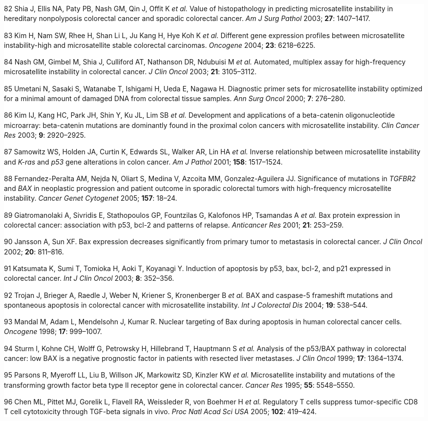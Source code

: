 82 Shia J, Ellis NA, Paty PB, Nash GM, Qin J, Offit K *et al.* Value of histopathology in predicting microsatellite instability in hereditary nonpolyposis colorectal cancer and sporadic colorectal cancer. *Am J Surg Pathol* 2003; **27**: 1407–1417.

83 Kim H, Nam SW, Rhee H, Shan Li L, Ju Kang H, Hye Koh K *et al.* Different gene expression profiles between microsatellite instability-high and microsatellite stable colorectal carcinomas. *Oncogene* 2004; **23**: 6218–6225.

84 Nash GM, Gimbel M, Shia J, Culliford AT, Nathanson DR, Ndubuisi M *et al.* Automated, multiplex assay for high-frequency microsatellite instability in colorectal cancer. *J Clin Oncol* 2003; **21**: 3105–3112.

85 Umetani N, Sasaki S, Watanabe T, Ishigami H, Ueda E, Nagawa H. Diagnostic primer sets for microsatellite instability optimized for a minimal amount of damaged DNA from colorectal tissue samples. *Ann Surg Oncol* 2000; **7**: 276–280.

86 Kim IJ, Kang HC, Park JH, Shin Y, Ku JL, Lim SB *et al.* Development and applications of a beta-catenin oligonucleotide microarray: beta-catenin mutations are dominantly found in the proximal colon cancers with microsatellite instability. *Clin Cancer Res* 2003; **9**: 2920–2925.

87 Samowitz WS, Holden JA, Curtin K, Edwards SL, Walker AR, Lin HA *et al.* Inverse relationship between microsatellite instability and *K-ras* and *p53* gene alterations in colon cancer. *Am J Pathol* 2001; **158**: 1517–1524.

88 Fernandez-Peralta AM, Nejda N, Oliart S, Medina V, Azcoita MM, Gonzalez-Aguilera JJ. Significance of mutations in *TGFBR2* and *BAX* in neoplastic progression and patient outcome in sporadic colorectal tumors with high-frequency microsatellite instability. *Cancer Genet Cytogenet* 2005; **157**: 18–24.

89 Giatromanolaki A, Sivridis E, Stathopoulos GP, Fountzilas G, Kalofonos HP, Tsamandas A *et al.* Bax protein expression in colorectal cancer: association with p53, bcl-2 and patterns of relapse. *Anticancer Res* 2001; **21**: 253–259.

90 Jansson A, Sun XF. Bax expression decreases significantly from primary tumor to metastasis in colorectal cancer. *J Clin Oncol* 2002; **20**: 811–816.

91 Katsumata K, Sumi T, Tomioka H, Aoki T, Koyanagi Y. Induction of apoptosis by p53, bax, bcl-2, and p21 expressed in colorectal cancer. *Int J Clin Oncol* 2003; **8**: 352–356.

92 Trojan J, Brieger A, Raedle J, Weber N, Kriener S, Kronenberger B *et al.* BAX and caspase-5 frameshift mutations and spontaneous apoptosis in colorectal cancer with microsatellite instability. *Int J Colorectal Dis* 2004; **19**: 538–544.

93 Mandal M, Adam L, Mendelsohn J, Kumar R. Nuclear targeting of Bax during apoptosis in human colorectal cancer cells. *Oncogene* 1998; **17**: 999–1007.

94 Sturm I, Kohne CH, Wolff G, Petrowsky H, Hillebrand T, Hauptmann S *et al.* Analysis of the p53/BAX pathway in colorectal cancer: low BAX is a negative prognostic factor in patients with resected liver metastases. *J Clin Oncol* 1999; **17**: 1364–1374.

95 Parsons R, Myeroff LL, Liu B, Willson JK, Markowitz SD, Kinzler KW *et al.* Microsatellite instability and mutations of the transforming growth factor beta type II receptor gene in colorectal cancer. *Cancer Res* 1995; **55**: 5548–5550.

96 Chen ML, Pittet MJ, Gorelik L, Flavell RA, Weissleder R, von Boehmer H *et al.* Regulatory T cells suppress tumor-specific CD8 T cell cytotoxicity through TGF-beta signals in vivo. *Proc Natl Acad Sci USA* 2005; **102**: 419–424.
